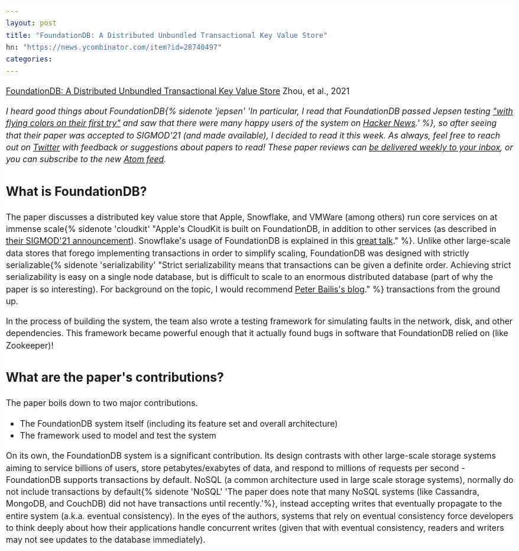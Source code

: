 ```yaml
---
layout: post
title: "FoundationDB: A Distributed Unbundled Transactional Key Value Store"
hn: "https://news.ycombinator.com/item?id=28740497"
categories:
---
```


[FoundationDB: A Distributed Unbundled Transactional Key Value Store](https://www.foundationdb.org/files/fdb-paper.pdf) Zhou, et al., 2021

_I heard good things about FoundationDB{% sidenote 'jepsen' 'In particular, I read that FoundationDB passed Jepsen testing ["with flying colors on their first try"](https://web.archive.org/web/20150312112556/http://blog.foundationdb.com/foundationdb-vs-the-new-jepsen-and-why-you-should-care) and saw that there were many happy users of the system on [Hacker News](https://news.ycombinator.com/item?id=27424605).' %}, so after seeing that their paper was accepted to SIGMOD'21 (and made available), I decided to read it this week. As always, feel free to reach out on [Twitter](https://twitter.com/micahlerner) with feedback or suggestions about papers to read! These paper reviews can [be delivered weekly to your inbox](https://newsletter.micahlerner.com/), or you can subscribe to the new [Atom feed](https://www.micahlerner.com/feed.xml)._

## What is FoundationDB?

The paper discusses a distributed key value store that Apple, Snowflake, and  VMWare (among others) run core services on at immense scale{% sidenote 'cloudkit' "Apple's CloudKit is built on FoundationDB, in addition to other services (as described in [their SIGMOD'21 announcement](https://www.foundationdb.org/blog/fdb-paper/)). Snowflake's usage of FoundationDB is explained in this [great talk](https://www.youtube.com/watch?v=OJb8A6h9jQQ)." %}. Unlike other large-scale data stores that forego implementing transactions in order to simplify scaling, FoundationDB was designed with strictly serializable{% sidenote 'serializability' "Strict serializability means that transactions can be given a definite order. Achieving strict serializability is easy on a single node database, but is difficult to scale to an enormous distributed database (part of why the paper is so interesting). For background on the topic, I would recommend [Peter Bailis's blog](http://www.bailis.org/blog/linearizability-versus-serializability/)." %} transactions from the ground up. 

In the process of building the system, the team also wrote a testing framework for simulating faults in the network, disk, and other dependencies. This framework became powerful enough that it actually found bugs in software that FoundationDB relied on (like Zookeeper)! 

## What are the paper's contributions?

The paper boils down to two major contributions.

- The FoundationDB system itself (including its feature set and overall architecture)
- The framework used to model and test the system

On its own, the FoundationDB system is a significant contribution. Its design contrasts with other large-scale storage systems aiming to service billions of users, store petabytes/exabytes of data, and respond to millions of requests per second - FoundationDB supports transactions by default. NoSQL (a common architecture used in large scale storage systems), normally do not include transactions by default{% sidenote 'NoSQL' 'The paper does note that many NoSQL systems (like Cassandra, MongoDB, and CouchDB) did not have transactions until recently.'%}, instead accepting writes that eventually propagate to the entire system (a.k.a. eventual consistency). In the eyes of the authors, systems that rely on eventual consistency force developers to think deeply about how their applications handle concurrent writes (given that with eventual consistency, readers and writers may not see updates to the database immediately).
